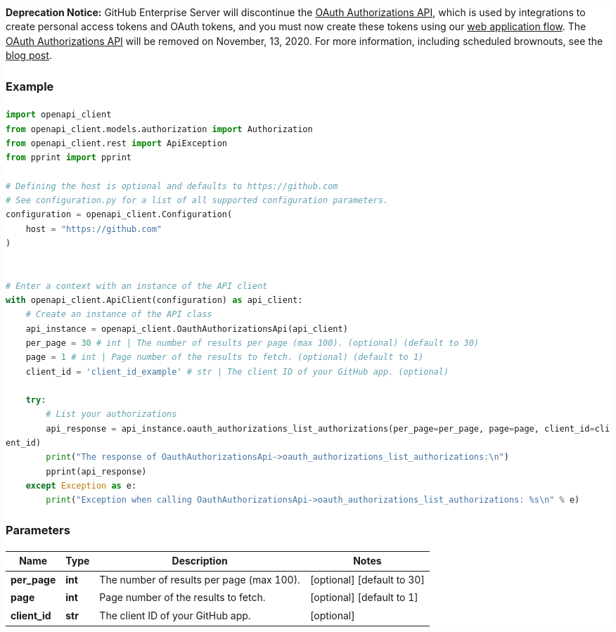 **Deprecation Notice:** GitHub Enterprise Server will discontinue the [OAuth Authorizations API](https://docs.github.com/enterprise-server@3.4/rest/reference/oauth-authorizations), which is used by integrations to create personal access tokens and OAuth tokens, and you must now create these tokens using our [web application flow](https://docs.github.com/enterprise-server@3.4/apps/building-oauth-apps/authorizing-oauth-apps/#web-application-flow). The [OAuth Authorizations API](https://docs.github.com/enterprise-server@3.4/rest/reference/oauth-authorizations) will be removed on November, 13, 2020. For more information, including scheduled brownouts, see the [blog post](https://developer.github.com/changes/2020-02-14-deprecating-oauth-auth-endpoint/).

### Example


```python
import openapi_client
from openapi_client.models.authorization import Authorization
from openapi_client.rest import ApiException
from pprint import pprint

# Defining the host is optional and defaults to https://github.com
# See configuration.py for a list of all supported configuration parameters.
configuration = openapi_client.Configuration(
    host = "https://github.com"
)


# Enter a context with an instance of the API client
with openapi_client.ApiClient(configuration) as api_client:
    # Create an instance of the API class
    api_instance = openapi_client.OauthAuthorizationsApi(api_client)
    per_page = 30 # int | The number of results per page (max 100). (optional) (default to 30)
    page = 1 # int | Page number of the results to fetch. (optional) (default to 1)
    client_id = 'client_id_example' # str | The client ID of your GitHub app. (optional)

    try:
        # List your authorizations
        api_response = api_instance.oauth_authorizations_list_authorizations(per_page=per_page, page=page, client_id=client_id)
        print("The response of OauthAuthorizationsApi->oauth_authorizations_list_authorizations:\n")
        pprint(api_response)
    except Exception as e:
        print("Exception when calling OauthAuthorizationsApi->oauth_authorizations_list_authorizations: %s\n" % e)
```



### Parameters


Name | Type | Description  | Notes
------------- | ------------- | ------------- | -------------
 **per_page** | **int**| The number of results per page (max 100). | [optional] [default to 30]
 **page** | **int**| Page number of the results to fetch. | [optional] [default to 1]
 **client_id** | **str**| The client ID of your GitHub app. | [optional] 
